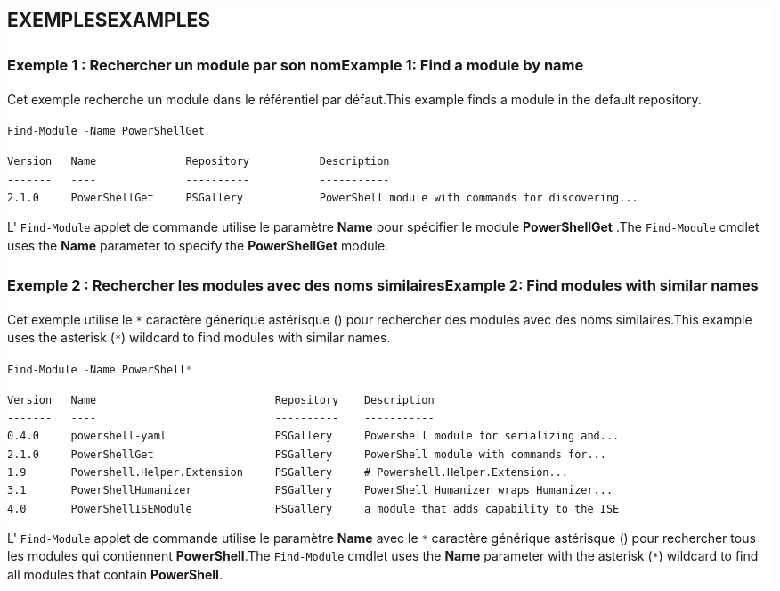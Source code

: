 ## <span data-ttu-id="ac488-124">EXEMPLES</span><span class="sxs-lookup"><span data-stu-id="ac488-124">EXAMPLES</span></span>

### <span data-ttu-id="ac488-125">Exemple 1 : Rechercher un module par son nom</span><span class="sxs-lookup"><span data-stu-id="ac488-125">Example 1: Find a module by name</span></span>

<span data-ttu-id="ac488-126">Cet exemple recherche un module dans le référentiel par défaut.</span><span class="sxs-lookup"><span data-stu-id="ac488-126">This example finds a module in the default repository.</span></span>

```powershell
Find-Module -Name PowerShellGet
```

```Output
Version   Name              Repository           Description
-------   ----              ----------           -----------
2.1.0     PowerShellGet     PSGallery            PowerShell module with commands for discovering...
```

<span data-ttu-id="ac488-127">L' `Find-Module` applet de commande utilise le paramètre **Name** pour spécifier le module **PowerShellGet** .</span><span class="sxs-lookup"><span data-stu-id="ac488-127">The `Find-Module` cmdlet uses the **Name** parameter to specify the **PowerShellGet** module.</span></span>

### <span data-ttu-id="ac488-128">Exemple 2 : Rechercher les modules avec des noms similaires</span><span class="sxs-lookup"><span data-stu-id="ac488-128">Example 2: Find modules with similar names</span></span>

<span data-ttu-id="ac488-129">Cet exemple utilise le `*` caractère générique astérisque () pour rechercher des modules avec des noms similaires.</span><span class="sxs-lookup"><span data-stu-id="ac488-129">This example uses the asterisk (`*`) wildcard to find modules with similar names.</span></span>

```powershell
Find-Module -Name PowerShell*
```

```Output
Version   Name                            Repository    Description
-------   ----                            ----------    -----------
0.4.0     powershell-yaml                 PSGallery     Powershell module for serializing and...
2.1.0     PowerShellGet                   PSGallery     PowerShell module with commands for...
1.9       Powershell.Helper.Extension     PSGallery     # Powershell.Helper.Extension...
3.1       PowerShellHumanizer             PSGallery     PowerShell Humanizer wraps Humanizer...
4.0       PowerShellISEModule             PSGallery     a module that adds capability to the ISE
```

<span data-ttu-id="ac488-130">L' `Find-Module` applet de commande utilise le paramètre **Name** avec le `*` caractère générique astérisque () pour rechercher tous les modules qui contiennent **PowerShell**.</span><span class="sxs-lookup"><span data-stu-id="ac488-130">The `Find-Module` cmdlet uses the **Name** parameter with the asterisk (`*`) wildcard to find all modules that contain **PowerShell**.</span></span>
